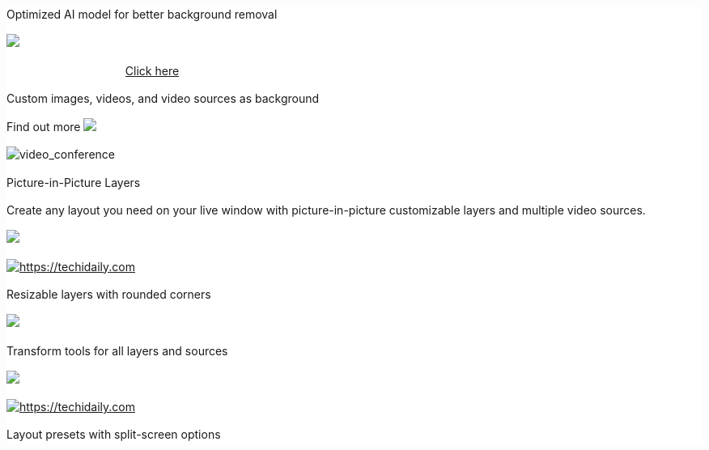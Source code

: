 Optimized AI model for better background removal

![](https://manycam.com/build/images/home_v8/vb_icon_3.svg?v=1c6078fb0e) 


<span id="1983474">
					<video width="576" height="240" style="cursor:pointer"
           poster="//a.impactradius-go.com/display-clicktoplayimage/1983474.png"
           onclick="if(!this.playClicked){this.play();this.setAttribute('controls',true);this.playClicked=true;}">
	   <source src="//a.impactradius-go.com/display-ad/22993-1983474">
	   <img src="//a.impactradius-go.com/display-clicktoplayimage/1983474.png" style="border: none; height: 100%; width: 100%; object-fit: contain">
	</video>
	<div style="width:360px;text-align:center"><a href="javascript:window.open(decodeURIComponent('https%3A%2F%2Fhomestyler.sjv.io%2Fc%2F5597632%2F1983474%2F22993'), '_blank');void(0);">Click here</a></div>
</span>
<img height="0" width="0" src="https://imp.pxf.io/i/5597632/1983474/22993" style="position:absolute;visibility:hidden;" border="0" />

Custom images, videos, and video sources as background

Find out more ![](https://manycam.com/build/images/home_v8/arrow-right-blue.svg?v=eb043d7c0b) 

![video_conference](https://manycam.com/build/images/home_v8/picture_layers.webp?v=f62bc09aa3) 

Picture-in-Picture Layers

 Create any layout you need on your live window with picture-in-picture customizable layers and multiple video sources.

![](https://manycam.com/build/images/home_v8/ps_icon_1.svg?v=438df25916) 


<a href="https://aligracehair.sjv.io/c/5597632/2115941/19272" target="_top" id="2115941">
  <img src="//a.impactradius-go.com/display-ad/19272-2115941" border="0" alt="https://techidaily.com" width="125" height="90"/>
</a>
<img height="0" width="0" src="https://aligracehair.sjv.io/i/5597632/2115941/19272" style="position:absolute;visibility:hidden;" border="0" />

Resizable layers with rounded corners

![](https://manycam.com/build/images/home_v8/ps_icon_2.svg?v=3940e1207b) 

Transform tools for all layers and sources

![](https://manycam.com/build/images/home_v8/ps_icon_3.svg?v=bef093f087) 


<a href="https://25home.pxf.io/c/5597632/2123465/16836" target="_top" id="2123465">
  <img src="//a.impactradius-go.com/display-ad/16836-2123465" border="0" alt="https://techidaily.com" width="80" height="31"/>
</a>
<img height="0" width="0" src="https://25home.pxf.io/i/5597632/2123465/16836" style="position:absolute;visibility:hidden;" border="0" />

Layout presets with split-screen options
